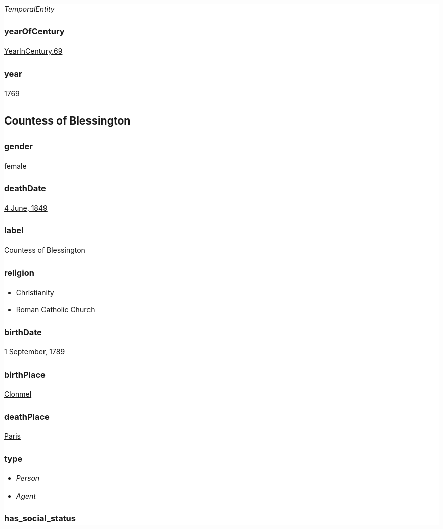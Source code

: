 
*TemporalEntity*

### yearOfCentury


[YearInCentury.69](#YearInCentury.69)

### year


1769

## Countess of Blessington

### gender


female

### deathDate


[4 June, 1849](#4-June-1849)

### label


Countess of Blessington

### religion

 - [Christianity](#Christianity)

 - [Roman Catholic Church](#Roman-Catholic-Church)

### birthDate


[1 September, 1789](#1-September-1789)

### birthPlace


[Clonmel](#Clonmel)

### deathPlace


[Paris](#Paris)

### type

 - *Person*

 - *Agent*

### has_social_status
